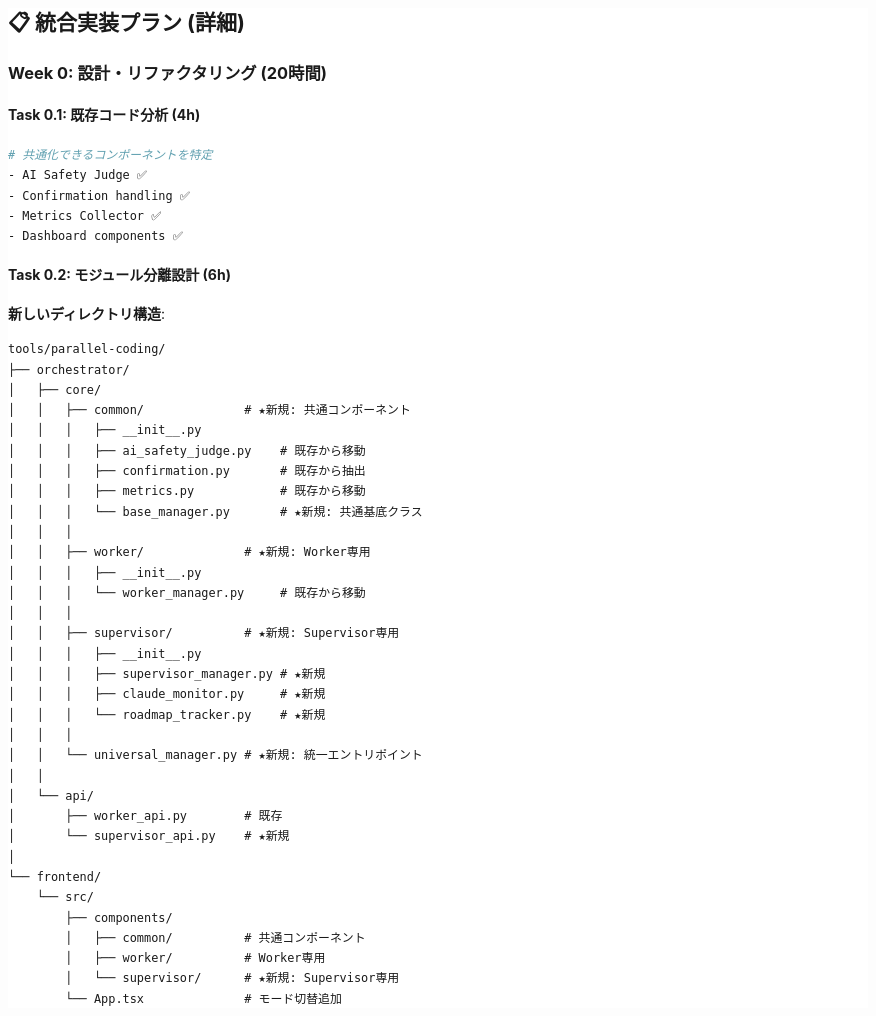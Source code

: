 
## 📋 統合実装プラン (詳細)

### Week 0: 設計・リファクタリング (20時間)

#### Task 0.1: 既存コード分析 (4h)
```bash
# 共通化できるコンポーネントを特定
- AI Safety Judge ✅
- Confirmation handling ✅
- Metrics Collector ✅
- Dashboard components ✅
```

#### Task 0.2: モジュール分離設計 (6h)

**新しいディレクトリ構造**:
```
tools/parallel-coding/
├── orchestrator/
│   ├── core/
│   │   ├── common/              # ★新規: 共通コンポーネント
│   │   │   ├── __init__.py
│   │   │   ├── ai_safety_judge.py    # 既存から移動
│   │   │   ├── confirmation.py       # 既存から抽出
│   │   │   ├── metrics.py            # 既存から移動
│   │   │   └── base_manager.py       # ★新規: 共通基底クラス
│   │   │
│   │   ├── worker/              # ★新規: Worker専用
│   │   │   ├── __init__.py
│   │   │   └── worker_manager.py     # 既存から移動
│   │   │
│   │   ├── supervisor/          # ★新規: Supervisor専用
│   │   │   ├── __init__.py
│   │   │   ├── supervisor_manager.py # ★新規
│   │   │   ├── claude_monitor.py     # ★新規
│   │   │   └── roadmap_tracker.py    # ★新規
│   │   │
│   │   └── universal_manager.py # ★新規: 統一エントリポイント
│   │
│   └── api/
│       ├── worker_api.py        # 既存
│       └── supervisor_api.py    # ★新規
│
└── frontend/
    └── src/
        ├── components/
        │   ├── common/          # 共通コンポーネント
        │   ├── worker/          # Worker専用
        │   └── supervisor/      # ★新規: Supervisor専用
        └── App.tsx              # モード切替追加
```
